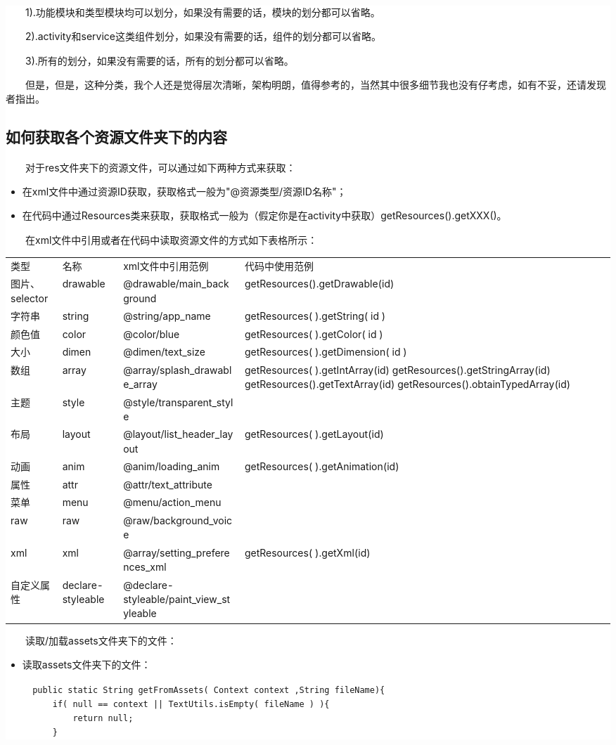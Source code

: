 &emsp;&emsp;1).功能模块和类型模块均可以划分，如果没有需要的话，模块的划分都可以省略。

&emsp;&emsp;2).activity和service这类组件划分，如果没有需要的话，组件的划分都可以省略。

&emsp;&emsp;3).所有的划分，如果没有需要的话，所有的划分都可以省略。

&emsp;&emsp;但是，但是，这种分类，我个人还是觉得层次清晰，架构明朗，值得参考的，当然其中很多细节我也没有仔考虑，如有不妥，还请发现者指出。


## 如何获取各个资源文件夹下的内容
&emsp;&emsp;对于res文件夹下的资源文件，可以通过如下两种方式来获取：

- 在xml文件中通过资源ID获取，获取格式一般为"@资源类型/资源ID名称"；

- 在代码中通过Resources类来获取，获取格式一般为（假定你是在activity中获取）getResources().getXXX()。

&emsp;&emsp;在xml文件中引用或者在代码中读取资源文件的方式如下表格所示：

<table>
	<tbody>
		<tr><td>类型</td><td>名称</td><td>xml文件中引用范例</td><td>代码中使用范例</td></tr>
		<tr><td>图片、selector</td><td>drawable</td><td>@drawable/main_background</td><td>getResources().getDrawable(id)</td></tr>
		<tr><td>字符串</td><td>string</td><td>@string/app_name</td><td>getResources( ).getString( id )</td></tr>
		<tr><td>颜色值</td><td>color</td><td>@color/blue</td><td>getResources( ).getColor( id )</td></tr>
		<tr><td>大小</td><td>dimen</td><td>@dimen/text_size</td><td>getResources( ).getDimension( id )</td></tr>
		<tr><td>数组</td><td>array</td><td>@array/splash_drawable_array</td><td>getResources( ).getIntArray(id)
        getResources().getStringArray(id)
		getResources().getTextArray(id)
        getResources().obtainTypedArray(id)</td></tr>
		<tr><td>主题</td><td>style</td><td>@style/transparent_style</td><td></td></tr>
		<tr><td>布局</td><td>layout</td><td>@layout/list_header_layout</td><td>getResources( ).getLayout(id)</td></tr>
		<tr><td>动画</td><td>anim</td><td>@anim/loading_anim</td><td>getResources( ).getAnimation(id)</td></tr>
		<tr><td>属性</td><td>attr</td><td>@attr/text_attribute</td><td></td></tr>
		<tr><td>菜单</td><td>menu</td><td>@menu/action_menu</td><td></td></tr>
		<tr><td>raw</td><td>raw</td><td>@raw/background_voice</td><td></td></tr>
		<tr><td>xml</td><td>xml</td><td>@array/setting_preferences_xml</td><td>getResources( ).getXml(id)</td></tr>
		<tr><td>自定义属性</td><td>declare-styleable</td><td>@declare-styleable/paint_view_styleable</td><td></td></tr>
	</tbody>
</table>

&emsp;&emsp;读取/加载assets文件夹下的文件：

- 读取assets文件夹下的文件：
	
		public static String getFromAssets( Context context ,String fileName){
	    	if( null == context || TextUtils.isEmpty( fileName ) ){
	    		return null;
	    	}
	    	
